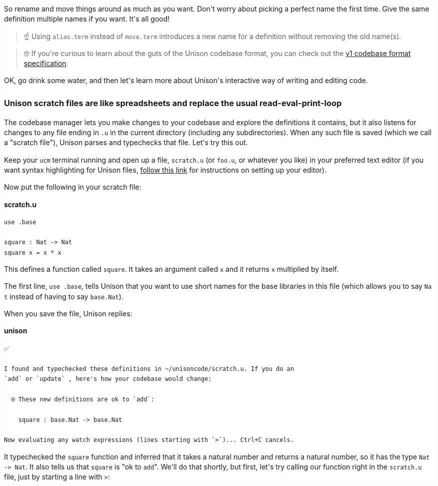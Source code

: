 So rename and move things around as much as you want. Don't worry about picking a perfect name the first time. Give the same definition multiple names if you want. It's all good!

> ☝️ Using `alias.term` instead of `move.term` introduces a new name for a definition without removing the old name(s).

> 🤓 If you're curious to learn about the guts of the Unison codebase format, you can check out the [v1 codebase format specification][repoformat].

OK, go drink some water, and then let's learn more about Unison's interactive way of writing and editing code.

### Unison scratch files are like spreadsheets and replace the usual read-eval-print-loop

The codebase manager lets you make changes to your codebase and explore the definitions it contains, but it also listens for changes to any file ending in `.u` in the current directory (including any subdirectories). When any such file is saved (which we call a "scratch file"), Unison parses and typechecks that file. Let's try this out.

Keep your `ucm` terminal running and open up a file, `scratch.u` (or `foo.u`, or whatever you like) in your preferred text editor (if you want syntax highlighting for Unison files, [follow this link][editorsetup] for instructions on setting up your editor).

Now put the following in your scratch file:

**scratch.u**
```
use .base

square : Nat -> Nat
square x = x * x
```

This defines a function called `square`. It takes an argument called `x` and it returns `x` multiplied by itself.

The first line, `use .base`, tells Unison that you want to use short names for the base libraries in this file (which allows you to say `Nat` instead of having to say `base.Nat`).

When you save the file, Unison replies:

**unison**
```
✅

I found and typechecked these definitions in ~/unisoncode/scratch.u. If you do an
`add` or `update` , here's how your codebase would change:

  ⍟ These new definitions are ok to `add`:

    square : base.Nat -> base.Nat

Now evaluating any watch expressions (lines starting with `>`)... Ctrl+C cancels.
```

It typechecked the `square` function and inferred that it takes a natural number and returns a natural number, so it has the type `Nat -> Nat`. It also tells us that `square` is "ok to `add`". We'll do that shortly, but first, let's try calling our function right in the `scratch.u` file, just by starting a line with `>`:


[repoformat]: https://github.com/unisonweb/unison/blob/master/docs/repoformats/v1-DRAFT.markdown
[on-github]: https://github.com/unisonweb/docsite/blob/gh-pages/_includes/unisontour.markdown
[roadmap]: roadmap.html
[quickstart]: quickstart.html
[langref]: languagereference.html
[editorsetup]: editorsetup.html
